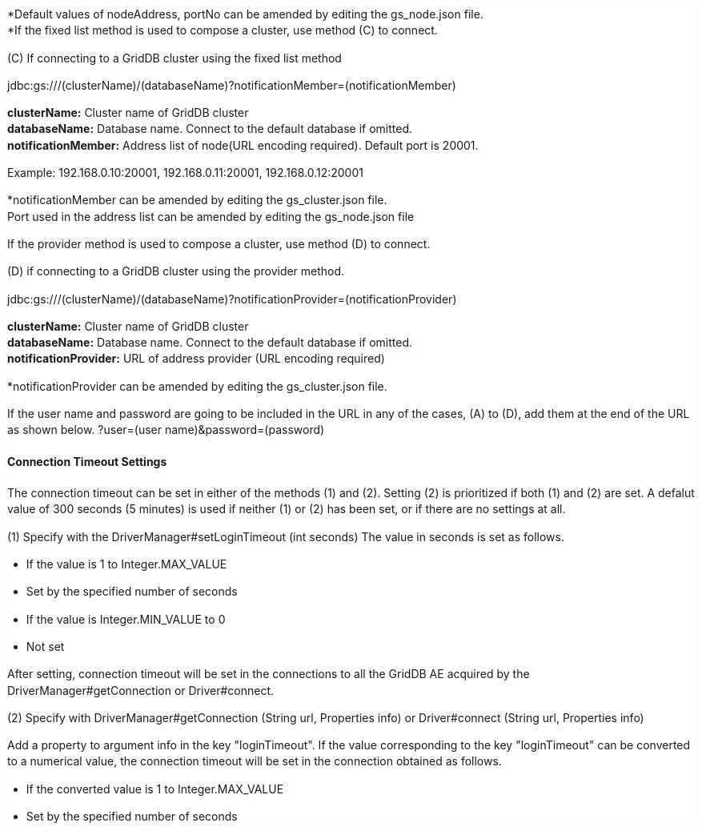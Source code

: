 *Default values of nodeAddress, portNo can be amended by editing the gs_node.json file.  
*If the fixed list method is used to compose a cluster, use method (C) to connect.

(C) If connecting to a GridDB cluster using the fixed list method

jdbc:gs:///(clusterName)/(databaseName)?notificationMember=(notificationMember)

**clusterName:** Cluster name of GridDB cluster  
**databaseName:** Database name. Connect to the default database if omitted.  
**notificationMember:** Address list of node(URL encoding required). Default port is 20001.  
  
Example: 192.168.0.10:20001, 192.168.0.11:20001, 192.168.0.12:20001  
  
*notificationMember can be amended by editing the gs_cluster.json file.  
Port used in the address list can be amended by editing the gs_node.json file

If the provider method is used to compose a cluster, use method (D) to connect.

(D) if connecting to a GridDB cluster using the provider method.

jdbc:gs:///(clusterName)/(databaseName)?notificationProvider=(notificationProvider)

**clusterName:** Cluster name of GridDB cluster  
**databaseName:** Database name. Connect to the default database if omitted.  
**notificationProvider:** URL of address provider (URL encoding required)  
  
*notificationProvider can be amended by editing the gs_cluster.json file.

If the user name and password are going to be included in the URL in any of the cases, (A) to (D), add them at the end of the URL as shown below. ?user=(user name)&password=(password)

#### Connection Timeout Settings

The connection timeout can be set in either of the methods (1) and (2). Setting (2) is prioritized if both (1) and (2) are set. A defalut value of 300 seconds (5 minutes) is used if neither (1) or (2) has been set, or if there are no settings at all.

(1) Specify with the DriverManager#setLoginTimeout (int seconds) The value in seconds is set as follows.

*   If the value is 1 to Integer.MAX_VALUE

*   Set by the specified number of seconds

*   If the value is Integer.MIN_VALUE to 0

*   Not set

After setting, connection timeout will be set in the connections to all the GridDB AE acquired by the DriverManager#getConnection or Driver#connect.

(2) Specify with DriverManager#getConnection (String url, Properties info) or Driver#connect (String url, Properties info)

Add a property to argument info in the key "loginTimeout". If the value corresponding to the key "loginTimeout" can be converted to a numerical value, the connection timeout will be set in the connection obtained as follows.

*   If the converted value is 1 to Integer.MAX_VALUE

*   Set by the specified number of seconds
